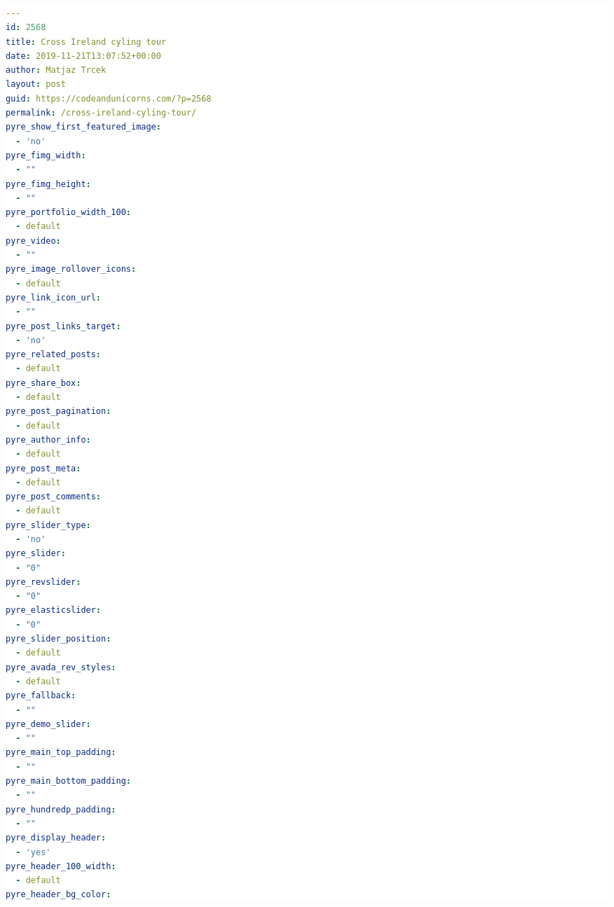 ```yaml
---
id: 2568
title: Cross Ireland cyling tour
date: 2019-11-21T13:07:52+00:00
author: Matjaz Trcek
layout: post
guid: https://codeandunicorns.com/?p=2568
permalink: /cross-ireland-cyling-tour/
pyre_show_first_featured_image:
  - 'no'
pyre_fimg_width:
  - ""
pyre_fimg_height:
  - ""
pyre_portfolio_width_100:
  - default
pyre_video:
  - ""
pyre_image_rollover_icons:
  - default
pyre_link_icon_url:
  - ""
pyre_post_links_target:
  - 'no'
pyre_related_posts:
  - default
pyre_share_box:
  - default
pyre_post_pagination:
  - default
pyre_author_info:
  - default
pyre_post_meta:
  - default
pyre_post_comments:
  - default
pyre_slider_type:
  - 'no'
pyre_slider:
  - "0"
pyre_revslider:
  - "0"
pyre_elasticslider:
  - "0"
pyre_slider_position:
  - default
pyre_avada_rev_styles:
  - default
pyre_fallback:
  - ""
pyre_demo_slider:
  - ""
pyre_main_top_padding:
  - ""
pyre_main_bottom_padding:
  - ""
pyre_hundredp_padding:
  - ""
pyre_display_header:
  - 'yes'
pyre_header_100_width:
  - default
pyre_header_bg_color:
```